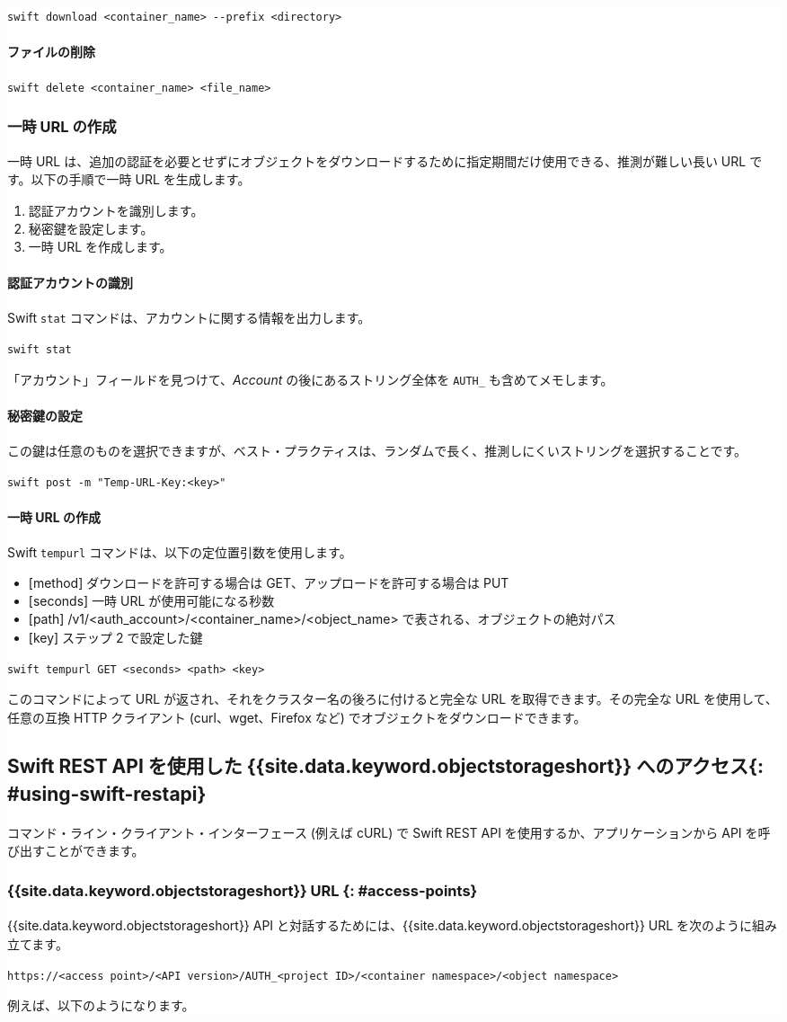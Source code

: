 	swift download <container_name> --prefix <directory>
	
#### ファイルの削除

	swift delete <container_name> <file_name>

### 一時 URL の作成

一時 URL は、追加の認証を必要とせずにオブジェクトをダウンロードするために指定期間だけ使用できる、推測が難しい長い URL です。以下の手順で一時 URL を生成します。

1. 認証アカウントを識別します。
2. 秘密鍵を設定します。
3. 一時 URL を作成します。

#### 認証アカウントの識別

Swift ```stat``` コマンドは、アカウントに関する情報を出力します。

	swift stat

「アカウント」フィールドを見つけて、*Account* の後にあるストリング全体を ```AUTH_``` も含めてメモします。

#### 秘密鍵の設定

この鍵は任意のものを選択できますが、ベスト・プラクティスは、ランダムで長く、推測しにくいストリングを選択することです。

	swift post -m "Temp-URL-Key:<key>"

#### 一時 URL の作成

Swift ```tempurl``` コマンドは、以下の定位置引数を使用します。

* [method] ダウンロードを許可する場合は GET、アップロードを許可する場合は PUT 
* [seconds] 一時 URL が使用可能になる秒数
* [path] /v1/<auth_account>/<container_name>/<object_name> で表される、オブジェクトの絶対パス
* [key] ステップ 2 で設定した鍵

```
swift tempurl GET <seconds> <path> <key>
```

このコマンドによって URL が返され、それをクラスター名の後ろに付けると完全な URL を取得できます。その完全な URL を使用して、任意の互換 HTTP クライアント (curl、wget、Firefox など) でオブジェクトをダウンロードできます。

## Swift REST API を使用した {{site.data.keyword.objectstorageshort}} へのアクセス{: #using-swift-restapi}

コマンド・ライン・クライアント・インターフェース (例えば cURL) で Swift REST API を使用するか、アプリケーションから API を呼び出すことができます。  

### {{site.data.keyword.objectstorageshort}} URL {: #access-points}

{{site.data.keyword.objectstorageshort}} API と対話するためには、{{site.data.keyword.objectstorageshort}} URL を次のように組み立てます。

	https://<access point>/<API version>/AUTH_<project ID>/<container namespace>/<object namespace>

例えば、以下のようになります。
